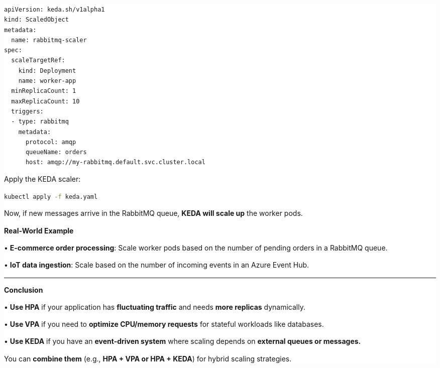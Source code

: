 ```bash
apiVersion: keda.sh/v1alpha1
kind: ScaledObject
metadata:
  name: rabbitmq-scaler
spec:
  scaleTargetRef:
    kind: Deployment
    name: worker-app
  minReplicaCount: 1
  maxReplicaCount: 10
  triggers:
  - type: rabbitmq
    metadata:
      protocol: amqp
      queueName: orders
      host: amqp://my-rabbitmq.default.svc.cluster.local
```

Apply the KEDA scaler:

```bash
kubectl apply -f keda.yaml
```

Now, if new messages arrive in the RabbitMQ queue, **KEDA will scale up** the worker pods.

**Real-World Example**

•	**E-commerce order processing**: Scale worker pods based on the number of pending orders in a RabbitMQ queue.

•	**IoT data ingestion**: Scale based on the number of incoming events in an Azure Event Hub.

---

**Conclusion**

•	**Use HPA** if your application has **fluctuating traffic** and needs **more replicas** dynamically.

•	**Use VPA** if you need to **optimize CPU/memory requests** for stateful workloads like databases.

•	**Use KEDA** if you have an **event-driven system** where scaling depends on **external queues or messages.**

You can **combine them** (e.g., **HPA + VPA or HPA + KEDA**) for hybrid scaling strategies.
